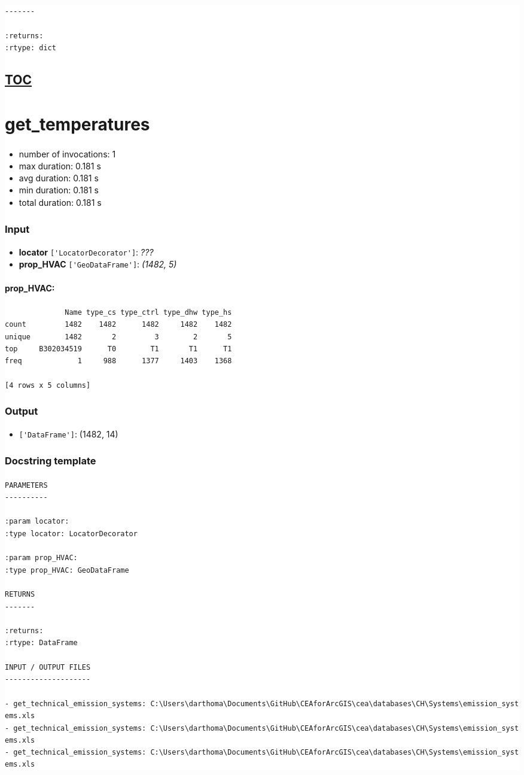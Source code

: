 ```
-------

:returns:
:rtype: dict

```

[TOC](#table-of-contents)
---

# get_temperatures
- number of invocations: 1
- max duration: 0.181 s
- avg duration: 0.181 s
- min duration: 0.181 s
- total duration: 0.181 s

### Input
- **locator** `['LocatorDecorator']`: *???*
- **prop_HVAC** `['GeoDataFrame']`: *(1482, 5)*

#### prop_HVAC:
```
              Name type_cs type_ctrl type_dhw type_hs
count         1482    1482      1482     1482    1482
unique        1482       2         3        2       5
top     B302034519      T0        T1       T1      T1
freq             1     988      1377     1403    1368

[4 rows x 5 columns]
```

### Output
- `['DataFrame']`: (1482, 14)

### Docstring template

```
PARAMETERS
----------

:param locator:
:type locator: LocatorDecorator

:param prop_HVAC:
:type prop_HVAC: GeoDataFrame

RETURNS
-------

:returns:
:rtype: DataFrame

INPUT / OUTPUT FILES
--------------------

- get_technical_emission_systems: C:\Users\darthoma\Documents\GitHub\CEAforArcGIS\cea\databases\CH\Systems\emission_systems.xls
- get_technical_emission_systems: C:\Users\darthoma\Documents\GitHub\CEAforArcGIS\cea\databases\CH\Systems\emission_systems.xls
- get_technical_emission_systems: C:\Users\darthoma\Documents\GitHub\CEAforArcGIS\cea\databases\CH\Systems\emission_systems.xls
```